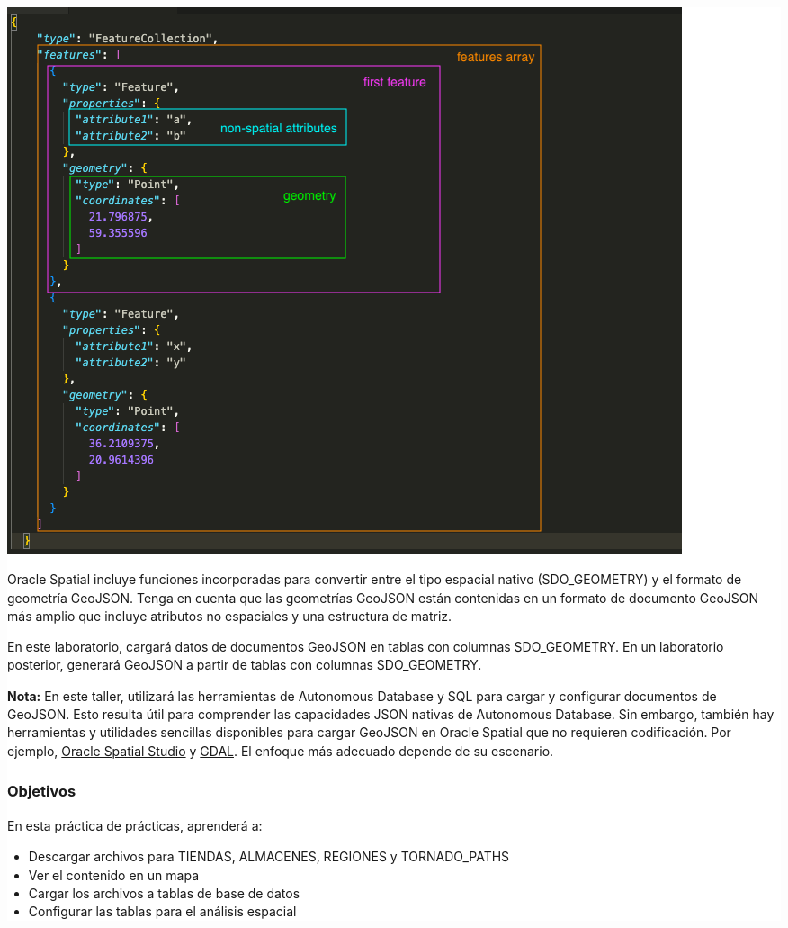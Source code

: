 ![GeoJSON](images/geojson-00.png)

Oracle Spatial incluye funciones incorporadas para convertir entre el tipo espacial nativo (SDO\_GEOMETRY) y el formato de geometría GeoJSON. Tenga en cuenta que las geometrías GeoJSON están contenidas en un formato de documento GeoJSON más amplio que incluye atributos no espaciales y una estructura de matriz.

En este laboratorio, cargará datos de documentos GeoJSON en tablas con columnas SDO\_GEOMETRY. En un laboratorio posterior, generará GeoJSON a partir de tablas con columnas SDO\_GEOMETRY.

**Nota:** En este taller, utilizará las herramientas de Autonomous Database y SQL para cargar y configurar documentos de GeoJSON. Esto resulta útil para comprender las capacidades JSON nativas de Autonomous Database. Sin embargo, también hay herramientas y utilidades sencillas disponibles para cargar GeoJSON en Oracle Spatial que no requieren codificación. Por ejemplo, [Oracle Spatial Studio](https://www.oracle.com/database/technologies/spatial-studio/get-started.html) y [GDAL](https://gdal.org/). El enfoque más adecuado depende de su escenario.

### Objetivos

En esta práctica de prácticas, aprenderá a:

*   Descargar archivos para TIENDAS, ALMACENES, REGIONES y TORNADO\_PATHS
*   Ver el contenido en un mapa
*   Cargar los archivos a tablas de base de datos
*   Configurar las tablas para el análisis espacial
